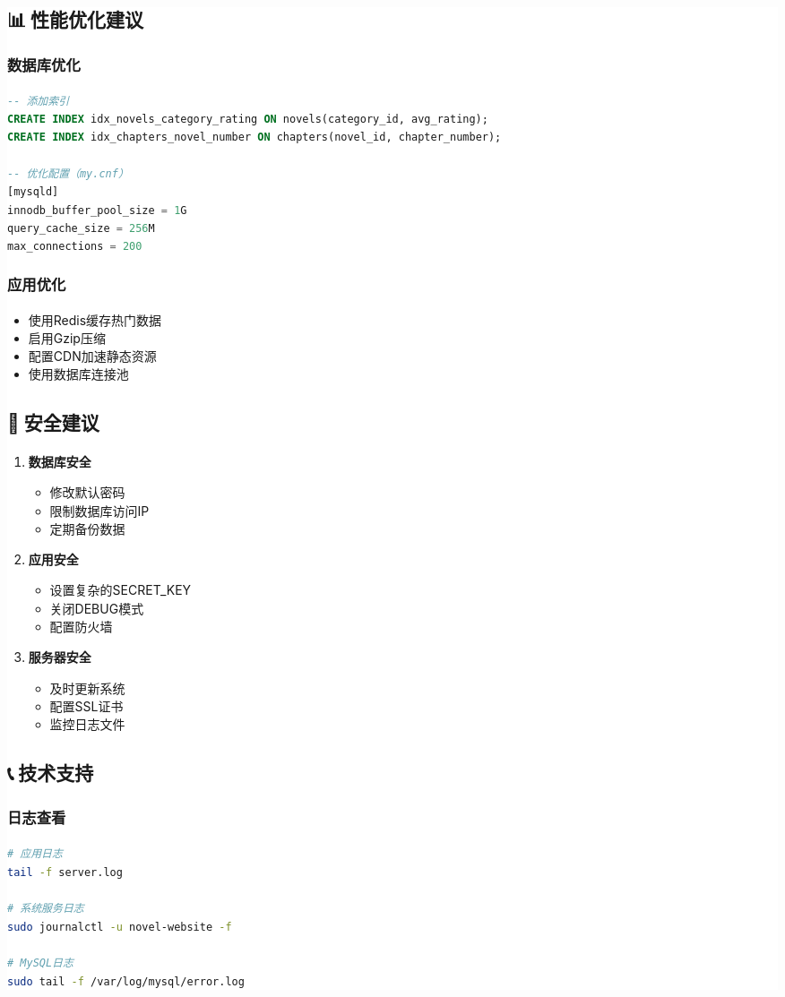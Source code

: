 ## 📊 性能优化建议

### 数据库优化
```sql
-- 添加索引
CREATE INDEX idx_novels_category_rating ON novels(category_id, avg_rating);
CREATE INDEX idx_chapters_novel_number ON chapters(novel_id, chapter_number);

-- 优化配置（my.cnf）
[mysqld]
innodb_buffer_pool_size = 1G
query_cache_size = 256M
max_connections = 200
```

### 应用优化
- 使用Redis缓存热门数据
- 启用Gzip压缩
- 配置CDN加速静态资源
- 使用数据库连接池

## 🔐 安全建议

1. **数据库安全**
   - 修改默认密码
   - 限制数据库访问IP
   - 定期备份数据

2. **应用安全**
   - 设置复杂的SECRET_KEY
   - 关闭DEBUG模式
   - 配置防火墙

3. **服务器安全**
   - 及时更新系统
   - 配置SSL证书
   - 监控日志文件

## 📞 技术支持

### 日志查看
```bash
# 应用日志
tail -f server.log

# 系统服务日志
sudo journalctl -u novel-website -f

# MySQL日志
sudo tail -f /var/log/mysql/error.log
```
